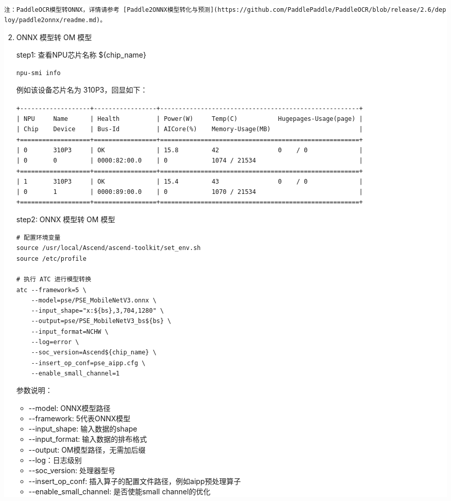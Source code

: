     注：PaddleOCR模型转ONNX，详情请参考 [Paddle2ONNX模型转化与预测](https://github.com/PaddlePaddle/PaddleOCR/blob/release/2.6/deploy/paddle2onnx/readme.md)。

2. ONNX 模型转 OM 模型  

    step1: 查看NPU芯片名称 \${chip_name}
    ```shell
    npu-smi info
    ```
    例如该设备芯片名为 310P3，回显如下：
    ```
    +-------------------+-----------------+------------------------------------------------------+
    | NPU     Name      | Health          | Power(W)     Temp(C)           Hugepages-Usage(page) |
    | Chip    Device    | Bus-Id          | AICore(%)    Memory-Usage(MB)                        |
    +===================+=================+======================================================+
    | 0       310P3     | OK              | 15.8         42                0    / 0              |
    | 0       0         | 0000:82:00.0    | 0            1074 / 21534                            |
    +===================+=================+======================================================+
    | 1       310P3     | OK              | 15.4         43                0    / 0              |
    | 0       1         | 0000:89:00.0    | 0            1070 / 21534                            |
    +===================+=================+======================================================+
    ```

    step2: ONNX 模型转 OM 模型
    ```shell
    # 配置环境变量
    source /usr/local/Ascend/ascend-toolkit/set_env.sh
    source /etc/profile
    
    # 执行 ATC 进行模型转换
    atc --framework=5 \
        --model=pse/PSE_MobileNetV3.onnx \
        --input_shape="x:${bs},3,704,1280" \
        --output=pse/PSE_MobileNetV3_bs${bs} \
        --input_format=NCHW \
        --log=error \
        --soc_version=Ascend${chip_name} \
        --insert_op_conf=pse_aipp.cfg \
        --enable_small_channel=1
    ```

   参数说明：
    + --model: ONNX模型路径
    + --framework: 5代表ONNX模型
    + --input_shape: 输入数据的shape
    + --input_format: 输入数据的排布格式
    + --output: OM模型路径，无需加后缀
    + --log：日志级别
    + --soc_version: 处理器型号
    + --insert_op_conf: 插入算子的配置文件路径，例如aipp预处理算子
    + --enable_small_channel: 是否使能small channel的优化 
